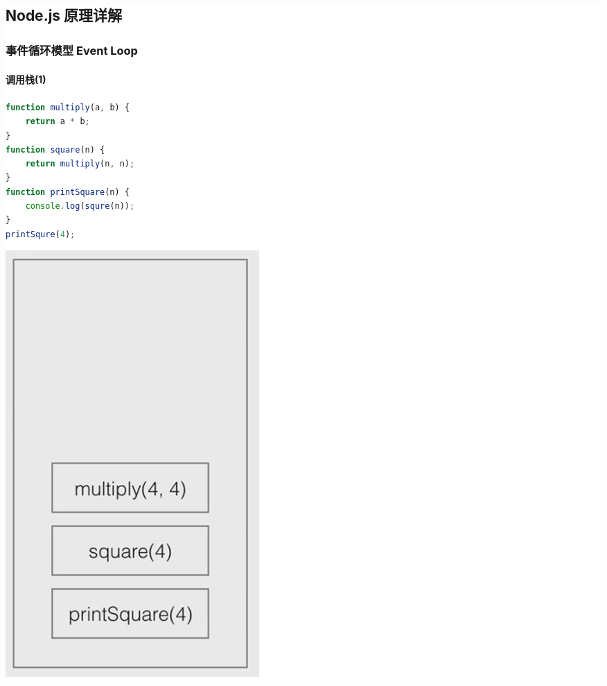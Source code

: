 ## Node.js 原理详解

### 事件循环模型 Event Loop

#### 调用栈(1)

```js
function multiply(a, b) {
    return a * b;
}
function square(n) {
    return multiply(n, n);
}
function printSquare(n) {
    console.log(squre(n));
}
printSqure(4);
```

![call-stack-1](./img/call-stack-1.png)

